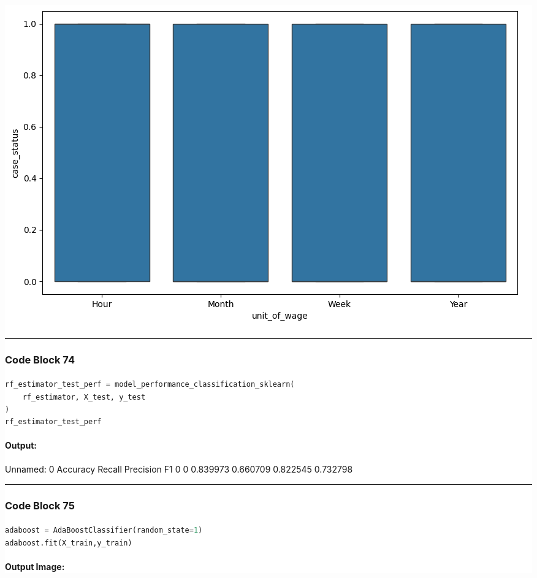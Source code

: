 ![Generated Plot](extracted_images_beta\image_21.png)

---

### Code Block 74
```python
rf_estimator_test_perf = model_performance_classification_sklearn(
    rf_estimator, X_test, y_test
)
rf_estimator_test_perf
```

#### Output:
   Unnamed: 0  Accuracy    Recall  Precision        F1
0           0  0.839973  0.660709   0.822545  0.732798

---

### Code Block 75
```python
adaboost = AdaBoostClassifier(random_state=1)
adaboost.fit(X_train,y_train)
```

#### Output Image: